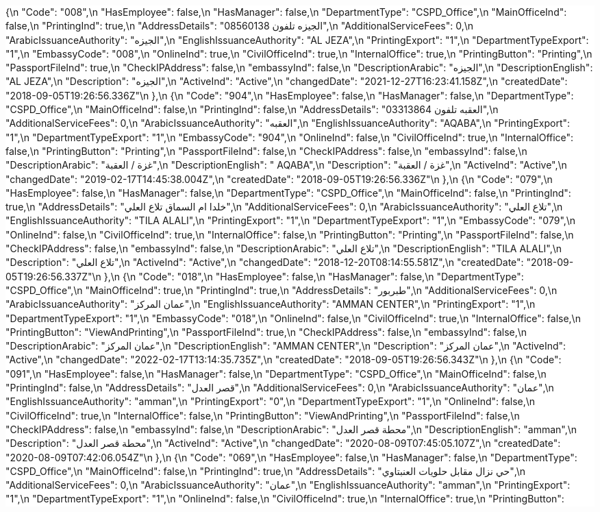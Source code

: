 {\n        \"Code\": \"008\",\n        \"HasEmployee\": false,\n        \"HasManager\": false,\n        \"DepartmentType\": \"CSPD_Office\",\n        \"MainOfficeInd\": false,\n        \"PrintingInd\": true,\n        \"AddressDetails\": \"الجيزه   تلفون 08560138\",\n        \"AdditionalServiceFees\": 0,\n        \"ArabicIssuanceAuthority\": \"الجيزه\",\n        \"EnglishIssuanceAuthority\": \"AL JEZA\",\n        \"PrintingExport\": \"1\",\n        \"DepartmentTypeExport\": \"1\",\n        \"EmbassyCode\": \"008\",\n        \"OnlineInd\": true,\n        \"CivilOfficeInd\": true,\n        \"InternalOffice\": true,\n        \"PrintingButton\": \"Printing\",\n        \"PassportFileInd\": true,\n        \"CheckIPAddress\": false,\n        \"embassyInd\": false,\n        \"DescriptionArabic\": \"الجيزه\",\n        \"DescriptionEnglish\": \"AL JEZA\",\n        \"Description\": \"الجيزه\",\n        \"ActiveInd\": \"Active\",\n        \"changedDate\": \"2021-12-27T16:23:41.158Z\",\n        \"createdDate\": \"2018-09-05T19:26:56.336Z\"\n    },\n    {\n        \"Code\": \"904\",\n        \"HasEmployee\": false,\n        \"HasManager\": false,\n        \"DepartmentType\": \"CSPD_Office\",\n        \"MainOfficeInd\": false,\n        \"PrintingInd\": false,\n        \"AddressDetails\": \"العقبه    تلفون 03313864\",\n        \"AdditionalServiceFees\": 0,\n        \"ArabicIssuanceAuthority\": \"العقبه\",\n        \"EnglishIssuanceAuthority\": \"AQABA\",\n        \"PrintingExport\": \"1\",\n        \"DepartmentTypeExport\": \"1\",\n        \"EmbassyCode\": \"904\",\n        \"OnlineInd\": false,\n        \"CivilOfficeInd\": true,\n        \"InternalOffice\": false,\n        \"PrintingButton\": \"Printing\",\n        \"PassportFileInd\": false,\n        \"CheckIPAddress\": false,\n        \"embassyInd\": false,\n        \"DescriptionArabic\": \"غزة / العقبة\",\n        \"DescriptionEnglish\": \" AQABA\",\n        \"Description\": \"غزة / العقبة\",\n        \"ActiveInd\": \"Active\",\n        \"changedDate\": \"2019-02-17T14:45:38.004Z\",\n        \"createdDate\": \"2018-09-05T19:26:56.336Z\"\n    },\n    {\n        \"Code\": \"079\",\n        \"HasEmployee\": false,\n        \"HasManager\": false,\n        \"DepartmentType\": \"CSPD_Office\",\n        \"MainOfficeInd\": false,\n        \"PrintingInd\": true,\n        \"AddressDetails\": \"خلدا ام السماق تلاع العلي\",\n        \"AdditionalServiceFees\": 0,\n        \"ArabicIssuanceAuthority\": \"تلاع العلي\",\n        \"EnglishIssuanceAuthority\": \"TILA ALALI\",\n        \"PrintingExport\": \"1\",\n        \"DepartmentTypeExport\": \"1\",\n        \"EmbassyCode\": \"079\",\n        \"OnlineInd\": false,\n        \"CivilOfficeInd\": true,\n        \"InternalOffice\": false,\n        \"PrintingButton\": \"Printing\",\n        \"PassportFileInd\": false,\n        \"CheckIPAddress\": false,\n        \"embassyInd\": false,\n        \"DescriptionArabic\": \"تلاع العلي\",\n        \"DescriptionEnglish\": \"TILA ALALI\",\n        \"Description\": \"تلاع العلي\",\n        \"ActiveInd\": \"Active\",\n        \"changedDate\": \"2018-12-20T08:14:55.581Z\",\n        \"createdDate\": \"2018-09-05T19:26:56.337Z\"\n    },\n    {\n        \"Code\": \"018\",\n        \"HasEmployee\": false,\n        \"HasManager\": false,\n        \"DepartmentType\": \"CSPD_Office\",\n        \"MainOfficeInd\": true,\n        \"PrintingInd\": true,\n        \"AddressDetails\": \"طبربور\",\n        \"AdditionalServiceFees\": 0,\n        \"ArabicIssuanceAuthority\": \"عمان المركز\",\n        \"EnglishIssuanceAuthority\": \"AMMAN CENTER\",\n        \"PrintingExport\": \"1\",\n        \"DepartmentTypeExport\": \"1\",\n        \"EmbassyCode\": \"018\",\n        \"OnlineInd\": false,\n        \"CivilOfficeInd\": true,\n        \"InternalOffice\": false,\n        \"PrintingButton\": \"ViewAndPrinting\",\n        \"PassportFileInd\": true,\n        \"CheckIPAddress\": false,\n        \"embassyInd\": false,\n        \"DescriptionArabic\": \"عمان المركز\",\n        \"DescriptionEnglish\": \"AMMAN CENTER\",\n        \"Description\": \"عمان المركز\",\n        \"ActiveInd\": \"Active\",\n        \"changedDate\": \"2022-02-17T13:14:35.735Z\",\n        \"createdDate\": \"2018-09-05T19:26:56.343Z\"\n    },\n    {\n        \"Code\": \"091\",\n        \"HasEmployee\": false,\n        \"HasManager\": false,\n        \"DepartmentType\": \"CSPD_Office\",\n        \"MainOfficeInd\": false,\n        \"PrintingInd\": false,\n        \"AddressDetails\": \"قصر العدل\",\n        \"AdditionalServiceFees\": 0,\n        \"ArabicIssuanceAuthority\": \"عمان\",\n        \"EnglishIssuanceAuthority\": \"amman\",\n        \"PrintingExport\": \"0\",\n        \"DepartmentTypeExport\": \"1\",\n        \"OnlineInd\": false,\n        \"CivilOfficeInd\": true,\n        \"InternalOffice\": false,\n        \"PrintingButton\": \"ViewAndPrinting\",\n        \"PassportFileInd\": false,\n        \"CheckIPAddress\": false,\n        \"embassyInd\": false,\n        \"DescriptionArabic\": \"محطة قصر العدل\",\n        \"DescriptionEnglish\": \"amman\",\n        \"Description\": \"محطة قصر العدل\",\n        \"ActiveInd\": \"Active\",\n        \"changedDate\": \"2020-08-09T07:45:05.107Z\",\n        \"createdDate\": \"2020-08-09T07:42:06.054Z\"\n    },\n    {\n        \"Code\": \"069\",\n        \"HasEmployee\": false,\n        \"HasManager\": false,\n        \"DepartmentType\": \"CSPD_Office\",\n        \"MainOfficeInd\": false,\n        \"PrintingInd\": true,\n        \"AddressDetails\": \"حي نزال مقابل حلويات العنبتاوي\",\n        \"AdditionalServiceFees\": 0,\n        \"ArabicIssuanceAuthority\": \"عمان\",\n        \"EnglishIssuanceAuthority\": \"amman\",\n        \"PrintingExport\": \"1\",\n        \"DepartmentTypeExport\": \"1\",\n        \"OnlineInd\": false,\n        \"CivilOfficeInd\": true,\n        \"InternalOffice\": true,\n        \"PrintingButton\":